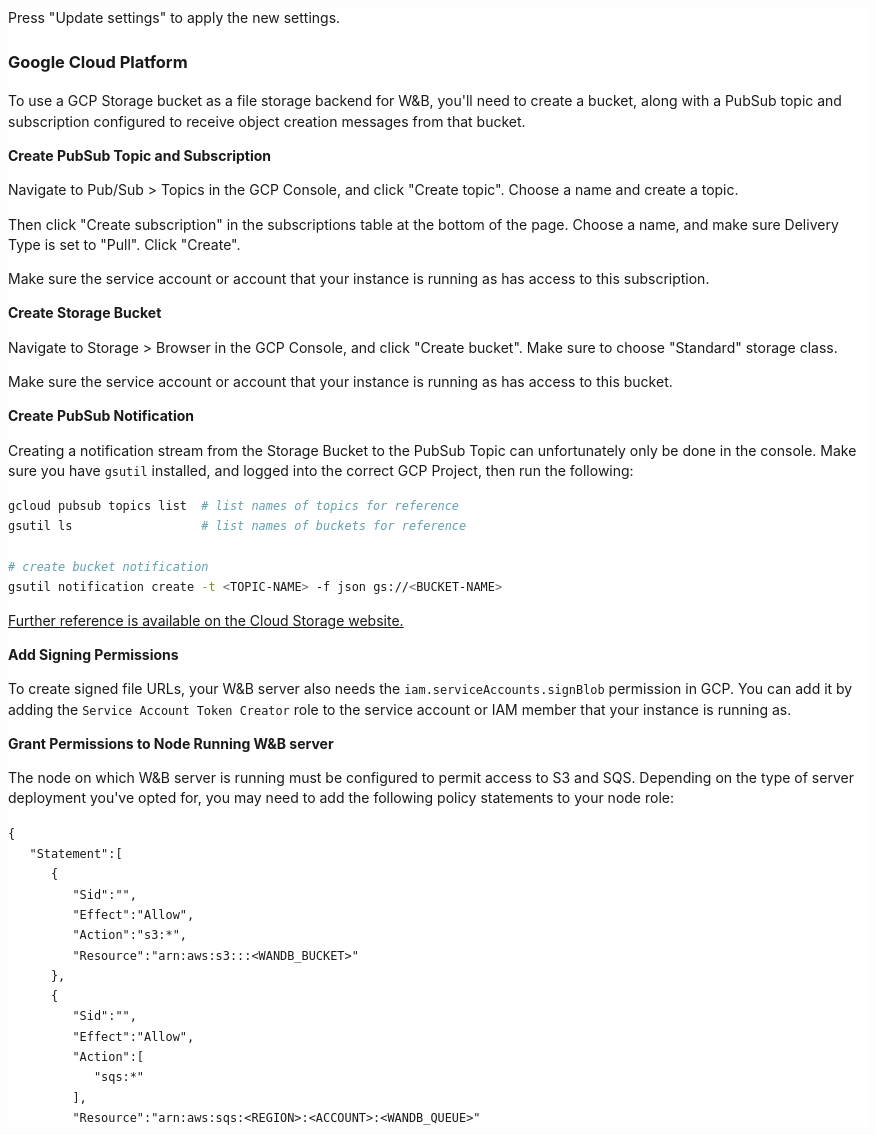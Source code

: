 Press "Update settings" to apply the new settings.

### Google Cloud Platform

To use a GCP Storage bucket as a file storage backend for W&B, you'll need to create a bucket, along with a PubSub topic and subscription configured to receive object creation messages from that bucket.

**Create PubSub Topic and Subscription**

Navigate to Pub/Sub > Topics in the GCP Console, and click "Create topic". Choose a name and create a topic.

Then click "Create subscription" in the subscriptions table at the bottom of the page. Choose a name, and make sure Delivery Type is set to "Pull". Click "Create".

Make sure the service account or account that your instance is running as has access to this subscription.

**Create Storage Bucket**

Navigate to Storage > Browser in the GCP Console, and click "Create bucket". Make sure to choose "Standard" storage class.

Make sure the service account or account that your instance is running as has access to this bucket.

**Create PubSub Notification**

Creating a notification stream from the Storage Bucket to the PubSub Topic can unfortunately only be done in the console. Make sure you have `gsutil` installed, and logged into the correct GCP Project, then run the following:

```bash
gcloud pubsub topics list  # list names of topics for reference
gsutil ls                  # list names of buckets for reference

# create bucket notification
gsutil notification create -t <TOPIC-NAME> -f json gs://<BUCKET-NAME>
```

[Further reference is available on the Cloud Storage website.](https://cloud.google.com/storage/docs/reporting-changes)

**Add Signing Permissions**

To create signed file URLs, your W&B server also needs the `iam.serviceAccounts.signBlob` permission in GCP. You can add it by adding the `Service Account Token Creator` role to the service account or IAM member that your instance is running as.

**Grant Permissions to Node Running W&B server**

The node on which W&B server is running must be configured to permit access to S3 and SQS. Depending on the type of server deployment you've opted for, you may need to add the following policy statements to your node role:

```
{
   "Statement":[
      {
         "Sid":"",
         "Effect":"Allow",
         "Action":"s3:*",
         "Resource":"arn:aws:s3:::<WANDB_BUCKET>"
      },
      {
         "Sid":"",
         "Effect":"Allow",
         "Action":[
            "sqs:*"
         ],
         "Resource":"arn:aws:sqs:<REGION>:<ACCOUNT>:<WANDB_QUEUE>"
```